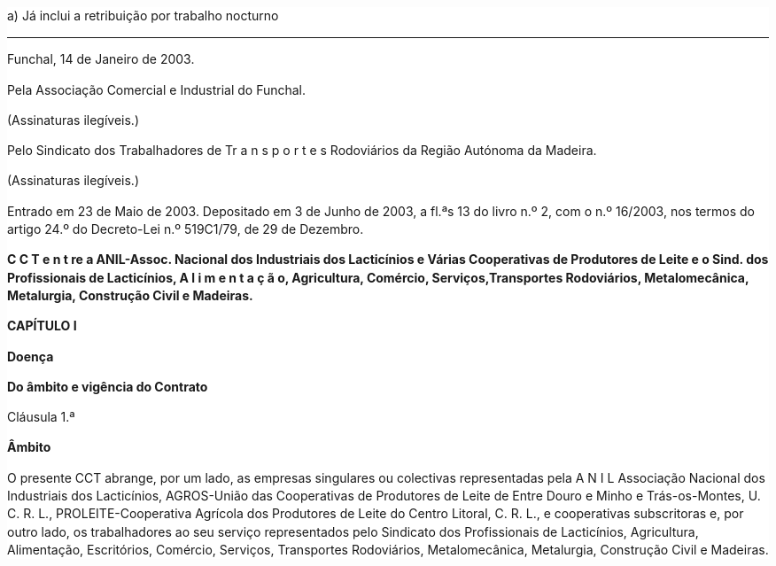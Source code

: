 

a) Já inclui a retribuição por trabalho nocturno




---

Funchal, 14 de Janeiro de 2003.


Pela Associação Comercial e Industrial do Funchal.


(Assinaturas ilegíveis.)


Pelo Sindicato dos Trabalhadores de Tr a n s p o r t e s
Rodoviários da Região Autónoma da Madeira.


(Assinaturas ilegíveis.)


Entrado em 23 de Maio de 2003.
Depositado em 3 de Junho de 2003, a fl.ªs 13 do livro n.º 2, com o
n.º 16/2003, nos termos do artigo 24.º do Decreto-Lei n.º 519C1/79, de 29 de Dezembro.


**C C T e n t re a ANIL-Assoc. Nacional dos Industriais dos
Lacticínios e Várias Cooperativas de Produtores de Leite e
o Sind. dos Profissionais de Lacticínios, A l i m e n t a ç ã o,
Agricultura, Comércio, Serviços,Transportes Rodoviários,
Metalomecânica, Metalurgia, Construção Civil e Madeiras.**


**CAPÍTULO I**


**Doença**


**Do âmbito e vigência do Contrato**


Cláusula 1.ª


**Âmbito**


O presente CCT abrange, por um lado, as empresas
singulares ou colectivas representadas pela A N I L Associação Nacional dos Industriais dos Lacticínios,
AGROS-União das Cooperativas de Produtores de Leite de
Entre Douro e Minho e Trás-os-Montes, U. C. R. L.,
PROLEITE-Cooperativa Agrícola dos Produtores de Leite
do Centro Litoral, C. R. L., e cooperativas subscritoras e, por
outro lado, os trabalhadores ao seu serviço representados
pelo Sindicato dos Profissionais de Lacticínios, Agricultura,
Alimentação, Escritórios, Comércio, Serviços, Transportes
Rodoviários, Metalomecânica, Metalurgia, Construção Civil
e Madeiras.
